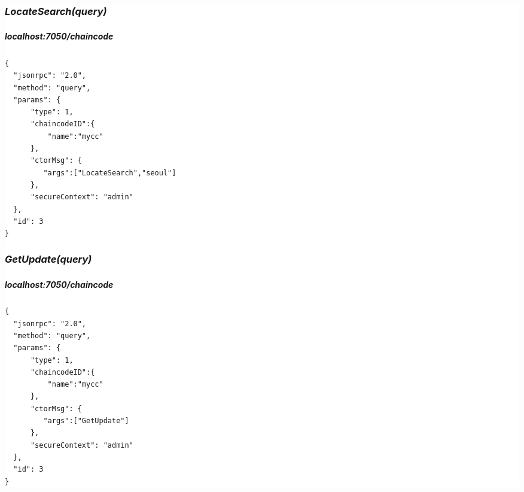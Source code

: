 
### *LocateSearch(query)*
##### localhost:7050/chaincode


    {
      "jsonrpc": "2.0",
      "method": "query",
      "params": {
          "type": 1,
          "chaincodeID":{
              "name":"mycc"
          },
          "ctorMsg": {
             "args":["LocateSearch","seoul"]
          },
          "secureContext": "admin"
      },
      "id": 3
    }

### *GetUpdate(query)*
##### localhost:7050/chaincode

    {
      "jsonrpc": "2.0",
      "method": "query",
      "params": {
          "type": 1,
          "chaincodeID":{
              "name":"mycc"
          },
          "ctorMsg": {
             "args":["GetUpdate"]
          },
          "secureContext": "admin"
      },
      "id": 3
    }
